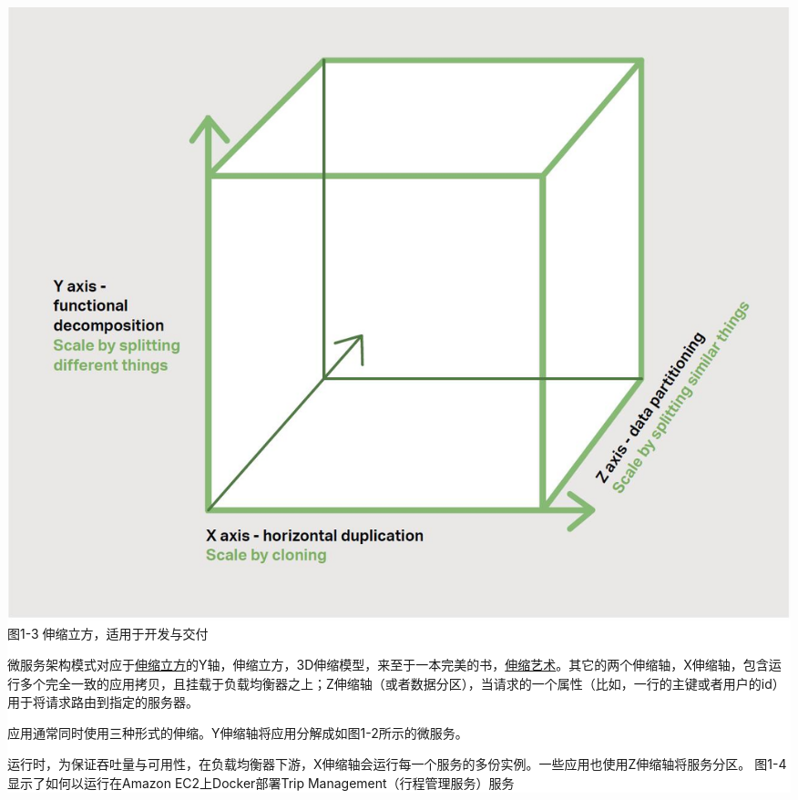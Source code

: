 ![1-3](images/1-3.jpg)
图1-3 伸缩立方，适用于开发与交付

微服务架构模式对应于[伸缩立方](https://microservices.io/articles/scalecube.html)的Y轴，伸缩立方，3D伸缩模型，来至于一本完美的书，[伸缩艺术](http://theartofscalability.com/)。其它的两个伸缩轴，X伸缩轴，包含运行多个完全一致的应用拷贝，且挂载于负载均衡器之上；Z伸缩轴（或者数据分区），当请求的一个属性（比如，一行的主键或者用户的id）用于将请求路由到指定的服务器。

应用通常同时使用三种形式的伸缩。Y伸缩轴将应用分解成如图1-2所示的微服务。

运行时，为保证吞吐量与可用性，在负载均衡器下游，X伸缩轴会运行每一个服务的多份实例。一些应用也使用Z伸缩轴将服务分区。
图1-4 显示了如何以运行在Amazon EC2上Docker部署Trip Management（行程管理服务）服务